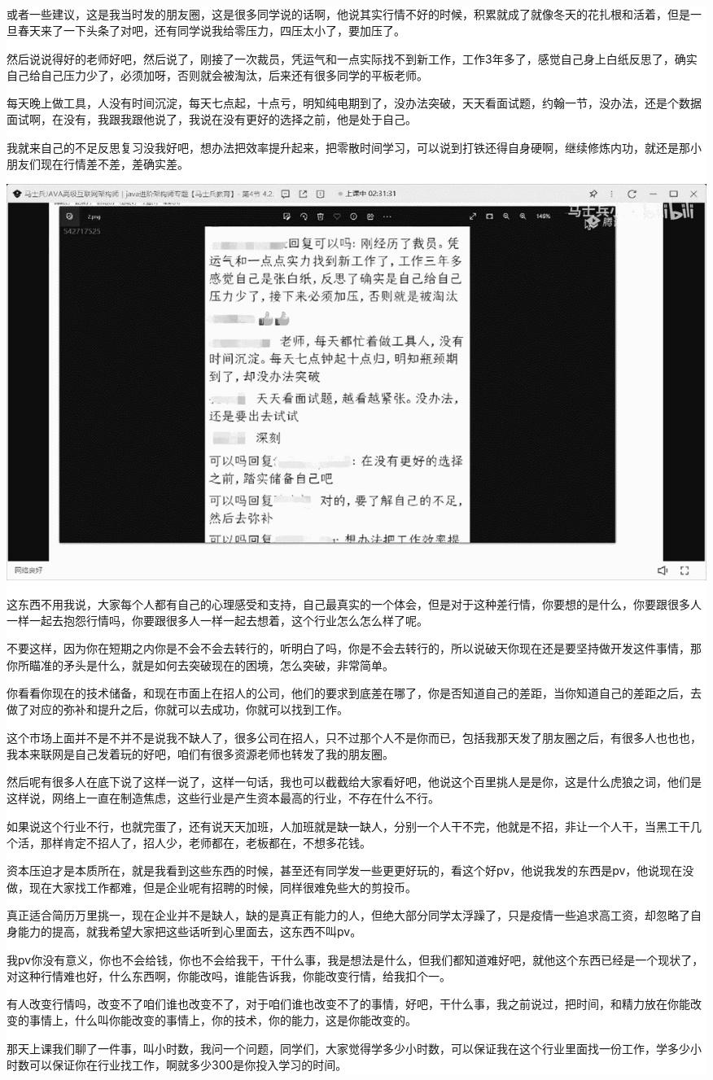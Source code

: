 或者一些建议，这是我当时发的朋友圈，这是很多同学说的话啊，他说其实行情不好的时候，积累就成了就像冬天的花扎根和活着，但是一旦春天来了一下头条了对吧，还有同学说我给零压力，四压太小了，要加压了。

然后说说得好的老师好吧，然后说了，刚接了一次裁员，凭运气和一点实际找不到新工作，工作3年多了，感觉自己身上白纸反思了，确实自己给自己压力少了，必须加呀，否则就会被淘汰，后来还有很多同学的平板老师。

每天晚上做工具，人没有时间沉淀，每天七点起，十点亏，明知纯电期到了，没办法突破，天天看面试题，约翰一节，没办法，还是个数据面试啊，在没有，我跟我跟他说了，我说在没有更好的选择之前，他是处于自己。

我就来自己的不足反思复习没我好吧，想办法把效率提升起来，把零散时间学习，可以说到打铁还得自身硬啊，继续修炼内功，就还是那小朋友们现在行情差不差，差确实差。



![](img/17abd846b047095856d6eb4d1b637488_5.png)

这东西不用我说，大家每个人都有自己的心理感受和支持，自己最真实的一个体会，但是对于这种差行情，你要想的是什么，你要跟很多人一样一起去抱怨行情吗，你要跟很多人一样一起去想着，这个行业怎么怎么样了呢。

不要这样，因为你在短期之内你是不会不会去转行的，听明白了吗，你是不会去转行的，所以说破天你现在还是要坚持做开发这件事情，那你所瞄准的矛头是什么，就是如何去突破现在的困境，怎么突破，非常简单。

你看看你现在的技术储备，和现在市面上在招人的公司，他们的要求到底差在哪了，你是否知道自己的差距，当你知道自己的差距之后，去做了对应的弥补和提升之后，你就可以去成功，你就可以找到工作。

这个市场上面并不是不并不是说我不缺人了，很多公司在招人，只不过那个人不是你而已，包括我那天发了朋友圈之后，有很多人也也也，我本来联网是自己发着玩的好吧，咱们有很多资源老师也转发了我的朋友圈。

然后呢有很多人在底下说了这样一说了，这样一句话，我也可以截截给大家看好吧，他说这个百里挑人是是你，这是什么虎狼之词，他们是这样说，网络上一直在制造焦虑，这些行业是产生资本最高的行业，不存在什么不行。

如果说这个行业不行，也就完蛋了，还有说天天加班，人加班就是缺一缺人，分别一个人干不完，他就是不招，非让一个人干，当黑工干几个活，那样肯定不招人了，招人少，老师都在，老板都在，不想多花钱。

资本压迫才是本质所在，就是我看到这些东西的时候，甚至还有同学发一些更更好玩的，看这个好pv，他说我发的东西是pv，他说现在没做，现在大家找工作都难，但是企业呢有招聘的时候，同样很难免些大的剪投币。

真正适合简历万里挑一，现在企业并不是缺人，缺的是真正有能力的人，但绝大部分同学太浮躁了，只是疫情一些追求高工资，却忽略了自身能力的提高，就我希望大家把这些话听到心里面去，这东西不叫pv。

我pv你没有意义，你也不会给钱，你也不会给我干，干什么事，我是想法是什么，但我们都知道难好吧，就他这个东西已经是一个现状了，对这种行情难也好，什么东西啊，你能改吗，谁能告诉我，你能改变行情，给我扣个一。

有人改变行情吗，改变不了咱们谁也改变不了，对于咱们谁也改变不了的事情，好吧，干什么事，我之前说过，把时间，和精力放在你能改变的事情上，什么叫你能改变的事情上，你的技术，你的能力，这是你能改变的。

那天上课我们聊了一件事，叫小时数，我问一个问题，同学们，大家觉得学多少小时数，可以保证我在这个行业里面找一份工作，学多少小时数可以保证你在行业找工作，啊就多少300是你投入学习的时间。
